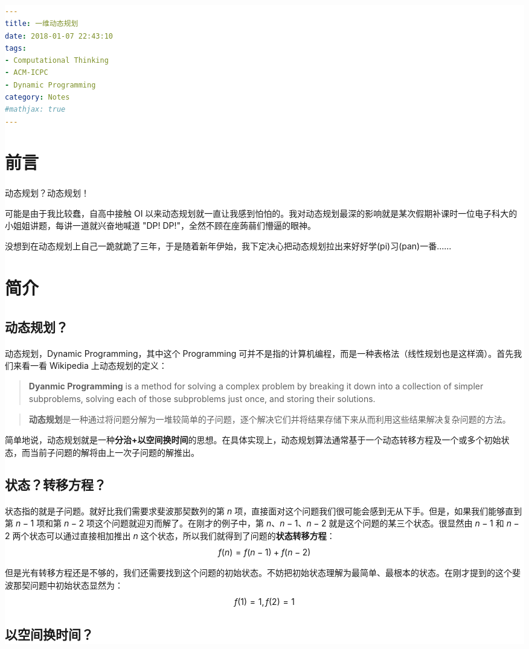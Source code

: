 ```yaml
---
title: 一维动态规划
date: 2018-01-07 22:43:10
tags: 
- Computational Thinking
- ACM-ICPC
- Dynamic Programming
category: Notes
#mathjax: true
---
```


# 前言

动态规划？动态规划！

可能是由于我比较蠢，自高中接触 OI 以来动态规划就一直让我感到怕怕的。我对动态规划最深的影响就是某次假期补课时一位电子科大的小姐姐讲题，每讲一道就兴奋地喊道 "DP! DP!"，全然不顾在座蒟蒻们懵逼的眼神。

没想到在动态规划上自己一跪就跪了三年，于是随着新年伊始，我下定决心把动态规划拉出来好好学(pi)习(pan)一番……

# 简介

## 动态规划？

动态规划，Dynamic Programming，其中这个 Programming 可并不是指的计算机编程，而是一种表格法（线性规划也是这样滴）。首先我们来看一看 Wikipedia 上动态规划的定义：

>   **Dyanmic Programming** is a method for solving a complex problem by breaking it down into a collection of simpler subproblems, solving each of those subproblems just once, and storing their solutions. 

>   **动态规划**是一种通过将问题分解为一堆较简单的子问题，逐个解决它们并将结果存储下来从而利用这些结果解决复杂问题的方法。

简单地说，动态规划就是一种**分治+以空间换时间**的思想。在具体实现上，动态规划算法通常基于一个动态转移方程及一个或多个初始状态，而当前子问题的解将由上一次子问题的解推出。

## 状态？转移方程？

状态指的就是子问题。就好比我们需要求斐波那契数列的第 $n$ 项，直接面对这个问题我们很可能会感到无从下手。但是，如果我们能够直到第 $n - 1$ 项和第 $n - 2$ 项这个问题就迎刃而解了。在刚才的例子中，第 $n$、$n - 1$、$n - 2$ 就是这个问题的某三个状态。很显然由 $n - 1$ 和 $n - 2$ 两个状态可以通过直接相加推出 $n$ 这个状态，所以我们就得到了问题的**状态转移方程**：
$$
f(n) = f(n - 1) + f(n - 2)
$$

但是光有转移方程还是不够的，我们还需要找到这个问题的初始状态。不妨把初始状态理解为最简单、最根本的状态。在刚才提到的这个斐波那契问题中初始状态显然为：
$$
f(1) = 1, f(2) = 1
$$

## 以空间换时间？

